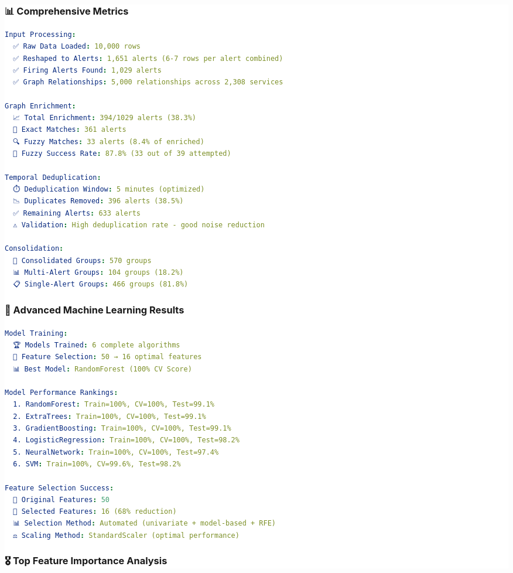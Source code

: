 ### 📊 Comprehensive Metrics

```yaml
Input Processing:
  ✅ Raw Data Loaded: 10,000 rows
  ✅ Reshaped to Alerts: 1,651 alerts (6-7 rows per alert combined)
  ✅ Firing Alerts Found: 1,029 alerts
  ✅ Graph Relationships: 5,000 relationships across 2,308 services

Graph Enrichment:
  📈 Total Enrichment: 394/1029 alerts (38.3%)
  🔗 Exact Matches: 361 alerts
  🔍 Fuzzy Matches: 33 alerts (8.4% of enriched)
  🎯 Fuzzy Success Rate: 87.8% (33 out of 39 attempted)

Temporal Deduplication:
  ⏱️ Deduplication Window: 5 minutes (optimized)
  📉 Duplicates Removed: 396 alerts (38.5%)
  ✅ Remaining Alerts: 633 alerts
  ⚠️ Validation: High deduplication rate - good noise reduction

Consolidation:
  🔗 Consolidated Groups: 570 groups
  📊 Multi-Alert Groups: 104 groups (18.2%)
  📋 Single-Alert Groups: 466 groups (81.8%)
```

### 🧠 Advanced Machine Learning Results

```yaml
Model Training:
  🏆 Models Trained: 6 complete algorithms
  🎯 Feature Selection: 50 → 16 optimal features
  📊 Best Model: RandomForest (100% CV Score)
  
Model Performance Rankings:
  1. RandomForest: Train=100%, CV=100%, Test=99.1%
  2. ExtraTrees: Train=100%, CV=100%, Test=99.1%  
  3. GradientBoosting: Train=100%, CV=100%, Test=99.1%
  4. LogisticRegression: Train=100%, CV=100%, Test=98.2%
  5. NeuralNetwork: Train=100%, CV=100%, Test=97.4%
  6. SVM: Train=100%, CV=99.6%, Test=98.2%

Feature Selection Success:
  📐 Original Features: 50
  🎯 Selected Features: 16 (68% reduction)
  📊 Selection Method: Automated (univariate + model-based + RFE)
  ⚖️ Scaling Method: StandardScaler (optimal performance)
```

### 🎖️ Top Feature Importance Analysis
